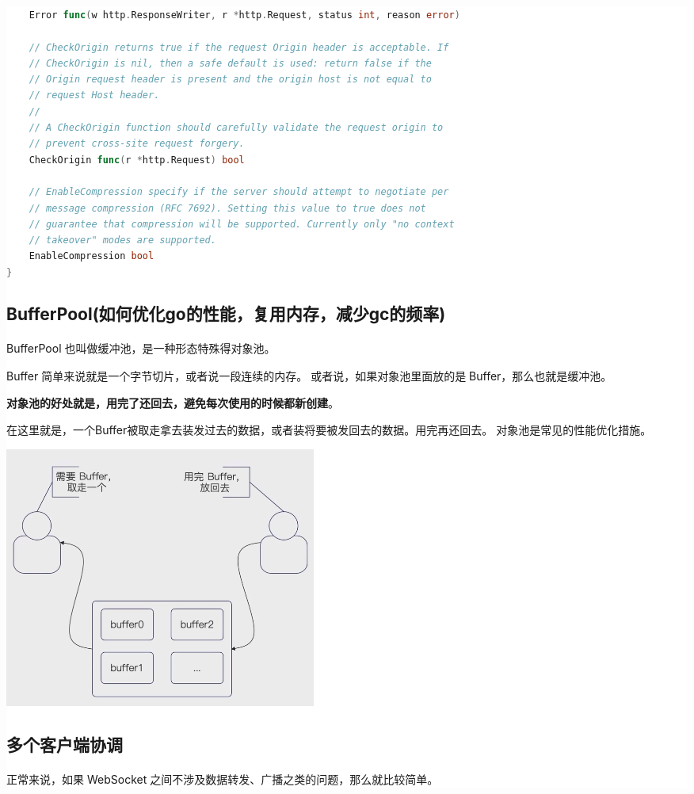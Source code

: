 ```go
	Error func(w http.ResponseWriter, r *http.Request, status int, reason error)

	// CheckOrigin returns true if the request Origin header is acceptable. If
	// CheckOrigin is nil, then a safe default is used: return false if the
	// Origin request header is present and the origin host is not equal to
	// request Host header.
	//
	// A CheckOrigin function should carefully validate the request origin to
	// prevent cross-site request forgery.
	CheckOrigin func(r *http.Request) bool

	// EnableCompression specify if the server should attempt to negotiate per
	// message compression (RFC 7692). Setting this value to true does not
	// guarantee that compression will be supported. Currently only "no context
	// takeover" modes are supported.
	EnableCompression bool
}
```


## BufferPool(如何优化go的性能，复用内存，减少gc的频率)

BufferPool 也叫做缓冲池，是一种形态特殊得对象池。

Buffer 简单来说就是一个字节切片，或者说一段连续的内存。
或者说，如果对象池里面放的是 Buffer，那么也就是缓冲池。

**对象池的好处就是，用完了还回去，避免每次使用的时候都新创建**。

在这里就是，一个Buffer被取走拿去装发过去的数据，或者装将要被发回去的数据。用完再还回去。
对象池是常见的性能优化措施。

<img src="./img/bufferpool.png">


## 多个客户端协调
正常来说，如果 WebSocket 之间不涉及数据转发、广播之类的问题，那么就比较简单。
